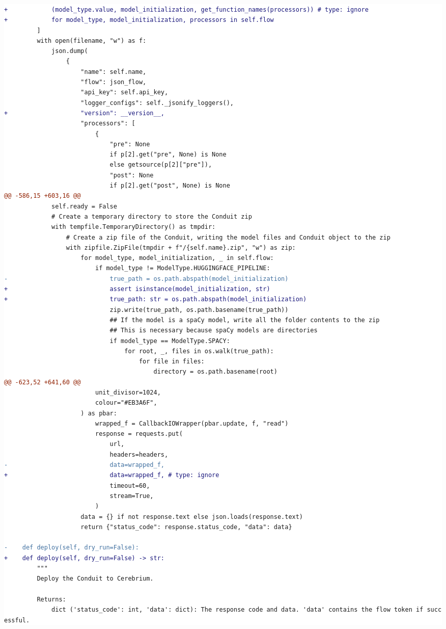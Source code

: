 ```diff
+            (model_type.value, model_initialization, get_function_names(processors)) # type: ignore
+            for model_type, model_initialization, processors in self.flow 
         ]
         with open(filename, "w") as f:
             json.dump(
                 {
                     "name": self.name,
                     "flow": json_flow,
                     "api_key": self.api_key,
                     "logger_configs": self._jsonify_loggers(),
+                    "version": __version__,
                     "processors": [
                         {
                             "pre": None
                             if p[2].get("pre", None) is None
                             else getsource(p[2]["pre"]),
                             "post": None
                             if p[2].get("post", None) is None
@@ -586,15 +603,16 @@
             self.ready = False
             # Create a temporary directory to store the Conduit zip
             with tempfile.TemporaryDirectory() as tmpdir:
                 # Create a zip file of the Conduit, writing the model files and Conduit object to the zip
                 with zipfile.ZipFile(tmpdir + f"/{self.name}.zip", "w") as zip:
                     for model_type, model_initialization, _ in self.flow:
                         if model_type != ModelType.HUGGINGFACE_PIPELINE:
-                            true_path = os.path.abspath(model_initialization)
+                            assert isinstance(model_initialization, str)
+                            true_path: str = os.path.abspath(model_initialization)
                             zip.write(true_path, os.path.basename(true_path))
                             ## If the model is a spaCy model, write all the folder contents to the zip
                             ## This is necessary because spaCy models are directories
                             if model_type == ModelType.SPACY:
                                 for root, _, files in os.walk(true_path):
                                     for file in files:
                                         directory = os.path.basename(root)
@@ -623,52 +641,60 @@
                         unit_divisor=1024,
                         colour="#EB3A6F",
                     ) as pbar:
                         wrapped_f = CallbackIOWrapper(pbar.update, f, "read")
                         response = requests.put(
                             url,
                             headers=headers,
-                            data=wrapped_f,
+                            data=wrapped_f, # type: ignore
                             timeout=60,
                             stream=True,
                         )
                     data = {} if not response.text else json.loads(response.text)
                     return {"status_code": response.status_code, "data": data}
 
-    def deploy(self, dry_run=False):
+    def deploy(self, dry_run=False) -> str:
         """
         Deploy the Conduit to Cerebrium.
 
         Returns:
             dict ('status_code': int, 'data': dict): The response code and data. 'data' contains the flow token if successful.
```